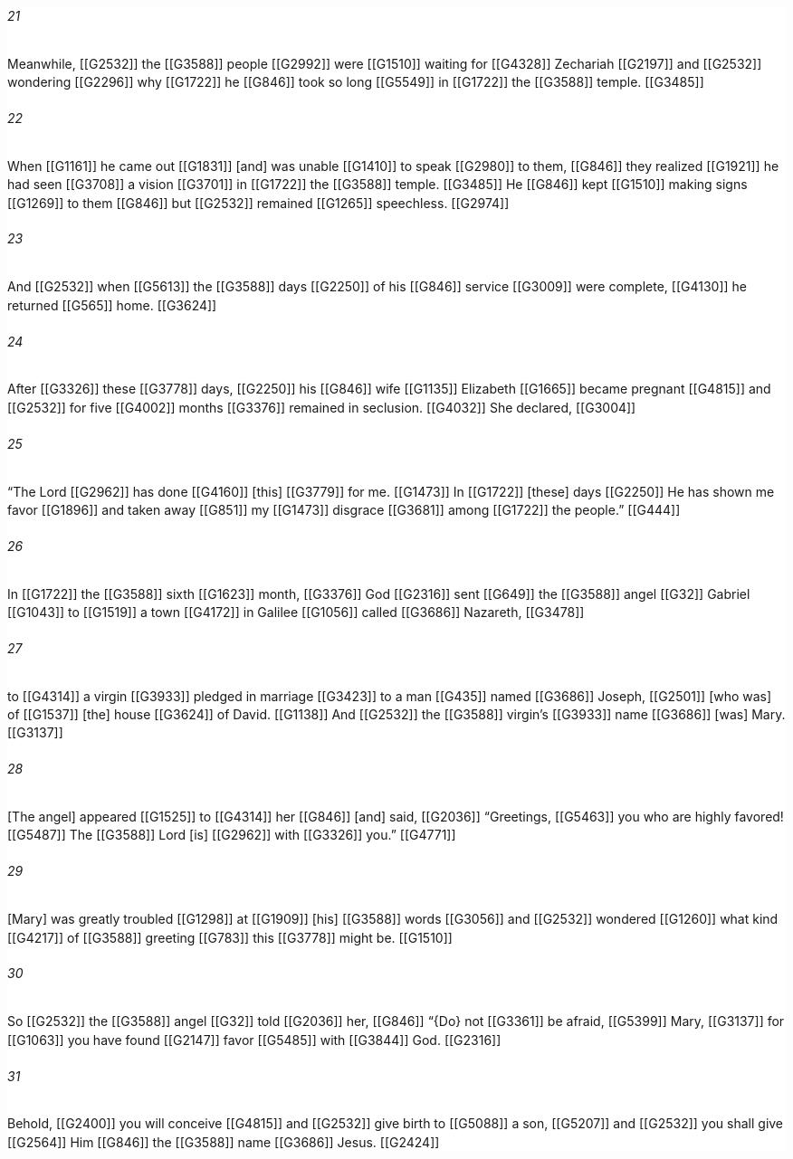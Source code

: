###### 21
Meanwhile, [[G2532]] the [[G3588]] people [[G2992]] were [[G1510]] waiting for [[G4328]] Zechariah [[G2197]] and [[G2532]] wondering [[G2296]] why [[G1722]] he [[G846]] took so long [[G5549]] in [[G1722]] the [[G3588]] temple. [[G3485]]

###### 22
When [[G1161]] he came out [[G1831]] [and] was unable [[G1410]] to speak [[G2980]] to them, [[G846]] they realized [[G1921]] he had seen [[G3708]] a vision [[G3701]] in [[G1722]] the [[G3588]] temple. [[G3485]] He [[G846]] kept [[G1510]] making signs [[G1269]] to them [[G846]] but [[G2532]] remained [[G1265]] speechless. [[G2974]]

###### 23
And [[G2532]] when [[G5613]] the [[G3588]] days [[G2250]] of his [[G846]] service [[G3009]] were complete, [[G4130]] he returned [[G565]] home. [[G3624]]

###### 24
After [[G3326]] these [[G3778]] days, [[G2250]] his [[G846]] wife [[G1135]] Elizabeth [[G1665]] became pregnant [[G4815]] and [[G2532]] for five [[G4002]] months [[G3376]] remained in seclusion. [[G4032]] She declared, [[G3004]]

###### 25
“The Lord [[G2962]] has done [[G4160]] [this] [[G3779]] for me. [[G1473]] In [[G1722]] [these] days [[G2250]] He has shown me favor [[G1896]] and taken away [[G851]] my [[G1473]] disgrace [[G3681]] among [[G1722]] the people.” [[G444]]

###### 26
In [[G1722]] the [[G3588]] sixth [[G1623]] month, [[G3376]] God [[G2316]] sent [[G649]] the [[G3588]] angel [[G32]] Gabriel [[G1043]] to [[G1519]] a town [[G4172]] in Galilee [[G1056]] called [[G3686]] Nazareth, [[G3478]]

###### 27
to [[G4314]] a virgin [[G3933]] pledged in marriage [[G3423]] to a man [[G435]] named [[G3686]] Joseph, [[G2501]] [who was] of [[G1537]] [the] house [[G3624]] of David. [[G1138]] And [[G2532]] the [[G3588]] virgin’s [[G3933]] name [[G3686]] [was] Mary. [[G3137]]

###### 28
[The angel] appeared [[G1525]] to [[G4314]] her [[G846]] [and] said, [[G2036]] “Greetings, [[G5463]] you who are highly favored! [[G5487]] The [[G3588]] Lord [is] [[G2962]] with [[G3326]] you.” [[G4771]]

###### 29
[Mary] was greatly troubled [[G1298]] at [[G1909]] [his] [[G3588]] words [[G3056]] and [[G2532]] wondered [[G1260]] what kind [[G4217]] of [[G3588]] greeting [[G783]] this [[G3778]] might be. [[G1510]]

###### 30
So [[G2532]] the [[G3588]] angel [[G32]] told [[G2036]] her, [[G846]] “{Do} not [[G3361]] be afraid, [[G5399]] Mary, [[G3137]] for [[G1063]] you have found [[G2147]] favor [[G5485]] with [[G3844]] God. [[G2316]]

###### 31
Behold, [[G2400]] you will conceive [[G4815]] and [[G2532]] give birth to [[G5088]] a son, [[G5207]] and [[G2532]] you shall give [[G2564]] Him [[G846]] the [[G3588]] name [[G3686]] Jesus. [[G2424]]
